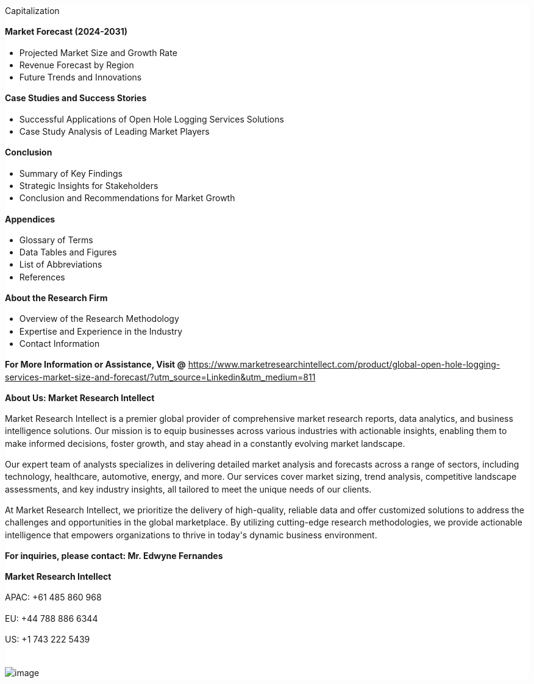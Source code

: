 Capitalization</li></ul><p><strong>Market Forecast (2024-2031)</strong></p><ul><li>Projected Market Size and Growth Rate</li><li>Revenue Forecast by Region</li><li>Future Trends and Innovations</li></ul><p><strong>Case Studies and Success Stories</strong></p><ul><li>Successful Applications of Open Hole Logging Services Solutions</li><li>Case Study Analysis of Leading Market Players</li></ul><p><strong>Conclusion</strong></p><ul><li>Summary of Key Findings</li><li>Strategic Insights for Stakeholders</li><li>Conclusion and Recommendations for Market Growth</li></ul><p><strong>Appendices</strong></p><ul><li>Glossary of Terms</li><li>Data Tables and Figures</li><li>List of Abbreviations</li><li>References</li></ul><p><strong>About the Research Firm</strong></p><ul><li>Overview of the Research Methodology</li><li>Expertise and Experience in the Industry</li><li>Contact Information</li></ul></div><div class="article-main__content" data-test-id="publishing-text-block"><p><span class="font-[700]"><strong>For More Information or Assistance, Visit @</strong>&nbsp;<a href="https://www.marketresearchintellect.com/product/global-open-hole-logging-services-market-size-and-forecast/?utm_source=Linkedin&utm_medium=811">https://www.marketresearchintellect.com/product/global-open-hole-logging-services-market-size-and-forecast/?utm_source=Linkedin&utm_medium=811</a></span></p><p><strong>About Us: Market Research Intellect</strong></p><p>Market Research Intellect is a premier global provider of comprehensive market research reports, data analytics, and business intelligence solutions. Our mission is to equip businesses across various industries with actionable insights, enabling them to make informed decisions, foster growth, and stay ahead in a constantly evolving market landscape.</p><p>Our expert team of analysts specializes in delivering detailed market analysis and forecasts across a range of sectors, including technology, healthcare, automotive, energy, and more. Our services cover market sizing, trend analysis, competitive landscape assessments, and key industry insights, all tailored to meet the unique needs of our clients.</p><p>At Market Research Intellect, we prioritize the delivery of high-quality, reliable data and offer customized solutions to address the challenges and opportunities in the global marketplace. By utilizing cutting-edge research methodologies, we provide actionable intelligence that empowers organizations to thrive in today's dynamic business environment.</p><p><strong>For inquiries, please contact: Mr. Edwyne Fernandes</strong></p><p><strong>Market Research Intellect</strong></p><p>APAC: +61 485 860 968</p><p>EU: +44 788 886 6344</p><p>US: +1 743 222 5439</p></div><div class="article-main__content" data-test-id="publishing-text-block">&nbsp;</div>
![image](https://github.com/user-attachments/assets/5a8852d5-2a76-436f-9224-43042c6beea7)
